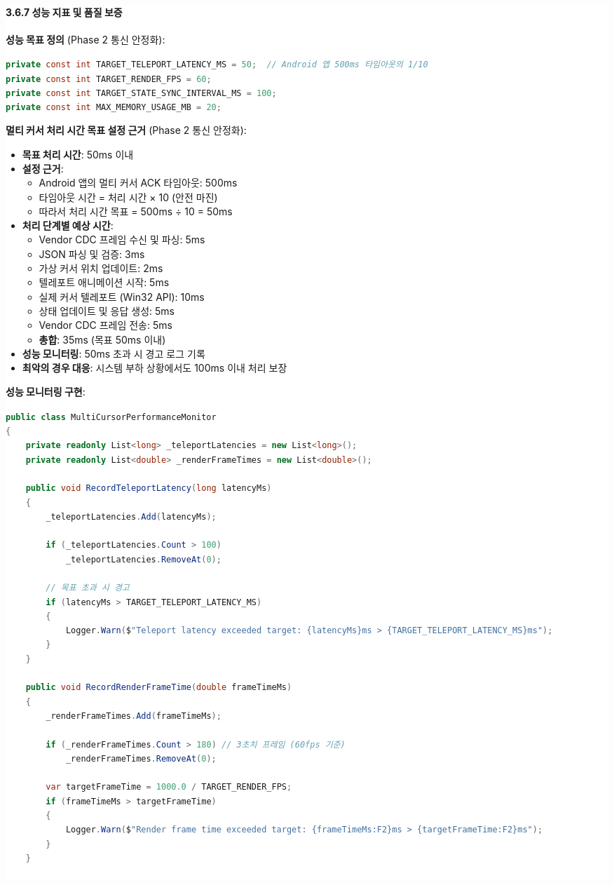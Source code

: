 #### 3.6.7 성능 지표 및 품질 보증

**성능 목표 정의** (Phase 2 통신 안정화):
```csharp
private const int TARGET_TELEPORT_LATENCY_MS = 50;  // Android 앱 500ms 타임아웃의 1/10
private const int TARGET_RENDER_FPS = 60;
private const int TARGET_STATE_SYNC_INTERVAL_MS = 100;
private const int MAX_MEMORY_USAGE_MB = 20;
```

**멀티 커서 처리 시간 목표 설정 근거** (Phase 2 통신 안정화):
- **목표 처리 시간**: 50ms 이내
- **설정 근거**:
  - Android 앱의 멀티 커서 ACK 타임아웃: 500ms
  - 타임아웃 시간 = 처리 시간 × 10 (안전 마진)
  - 따라서 처리 시간 목표 = 500ms ÷ 10 = 50ms
- **처리 단계별 예상 시간**:
  - Vendor CDC 프레임 수신 및 파싱: 5ms
  - JSON 파싱 및 검증: 3ms
  - 가상 커서 위치 업데이트: 2ms
  - 텔레포트 애니메이션 시작: 5ms
  - 실제 커서 텔레포트 (Win32 API): 10ms
  - 상태 업데이트 및 응답 생성: 5ms
  - Vendor CDC 프레임 전송: 5ms
  - **총합**: 35ms (목표 50ms 이내)
- **성능 모니터링**: 50ms 초과 시 경고 로그 기록
- **최악의 경우 대응**: 시스템 부하 상황에서도 100ms 이내 처리 보장

**성능 모니터링 구현**:
```csharp
public class MultiCursorPerformanceMonitor
{
    private readonly List<long> _teleportLatencies = new List<long>();
    private readonly List<double> _renderFrameTimes = new List<double>();
    
    public void RecordTeleportLatency(long latencyMs)
    {
        _teleportLatencies.Add(latencyMs);
        
        if (_teleportLatencies.Count > 100)
            _teleportLatencies.RemoveAt(0);
        
        // 목표 초과 시 경고
        if (latencyMs > TARGET_TELEPORT_LATENCY_MS)
        {
            Logger.Warn($"Teleport latency exceeded target: {latencyMs}ms > {TARGET_TELEPORT_LATENCY_MS}ms");
        }
    }
    
    public void RecordRenderFrameTime(double frameTimeMs)
    {
        _renderFrameTimes.Add(frameTimeMs);
        
        if (_renderFrameTimes.Count > 180) // 3초치 프레임 (60fps 기준)
            _renderFrameTimes.RemoveAt(0);
        
        var targetFrameTime = 1000.0 / TARGET_RENDER_FPS;
        if (frameTimeMs > targetFrameTime)
        {
            Logger.Warn($"Render frame time exceeded target: {frameTimeMs:F2}ms > {targetFrameTime:F2}ms");
        }
    }
    
```